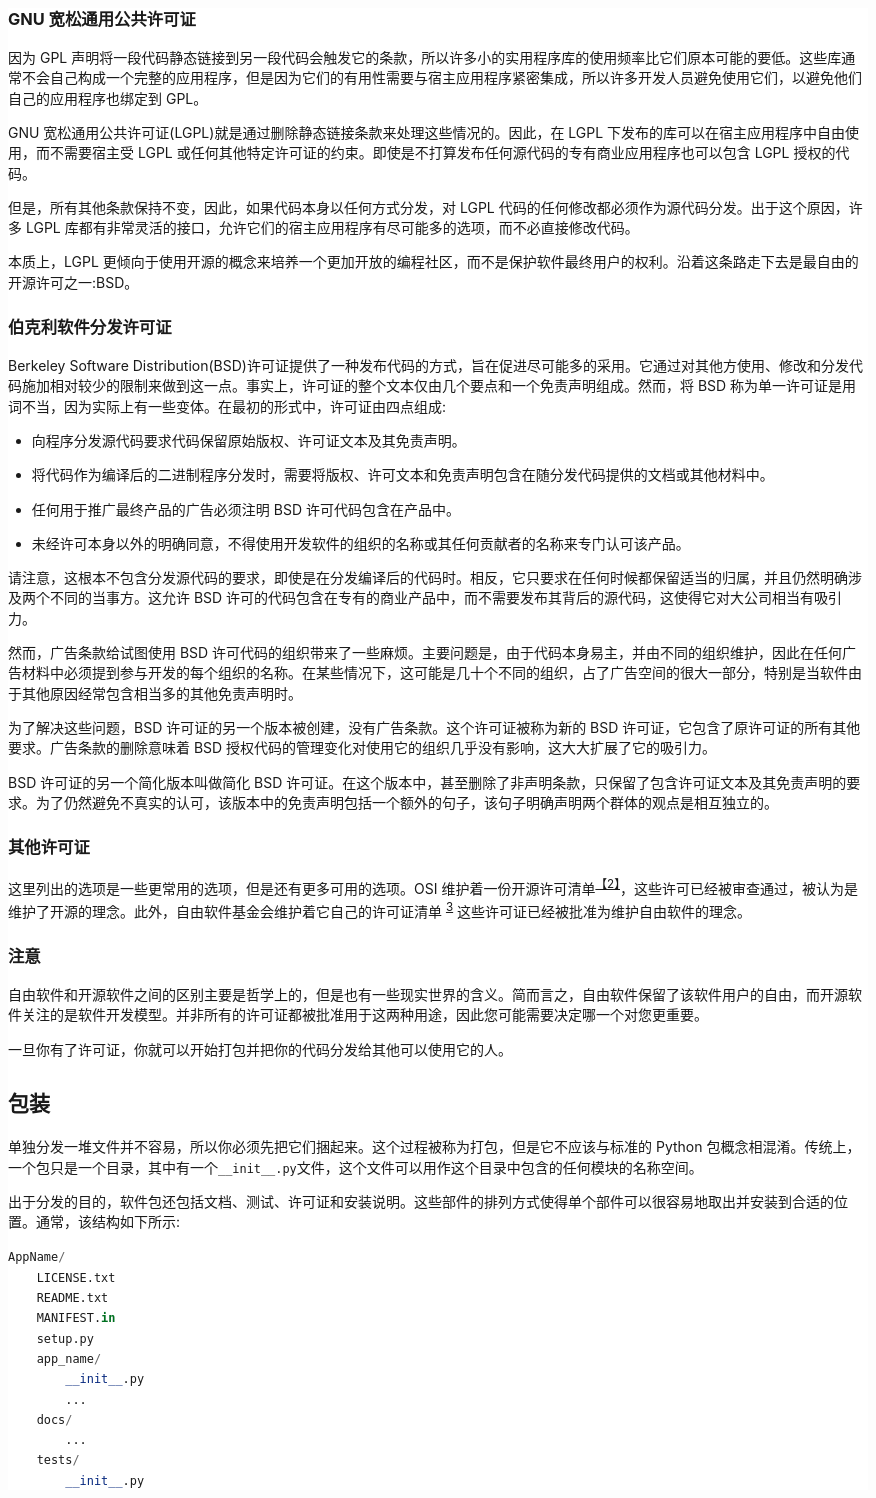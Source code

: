 ### GNU 宽松通用公共许可证

因为 GPL 声明将一段代码静态链接到另一段代码会触发它的条款，所以许多小的实用程序库的使用频率比它们原本可能的要低。这些库通常不会自己构成一个完整的应用程序，但是因为它们的有用性需要与宿主应用程序紧密集成，所以许多开发人员避免使用它们，以避免他们自己的应用程序也绑定到 GPL。

GNU 宽松通用公共许可证(LGPL)就是通过删除静态链接条款来处理这些情况的。因此，在 LGPL 下发布的库可以在宿主应用程序中自由使用，而不需要宿主受 LGPL 或任何其他特定许可证的约束。即使是不打算发布任何源代码的专有商业应用程序也可以包含 LGPL 授权的代码。

但是，所有其他条款保持不变，因此，如果代码本身以任何方式分发，对 LGPL 代码的任何修改都必须作为源代码分发。出于这个原因，许多 LGPL 库都有非常灵活的接口，允许它们的宿主应用程序有尽可能多的选项，而不必直接修改代码。

本质上，LGPL 更倾向于使用开源的概念来培养一个更加开放的编程社区，而不是保护软件最终用户的权利。沿着这条路走下去是最自由的开源许可之一:BSD。

### 伯克利软件分发许可证

Berkeley Software Distribution(BSD)许可证提供了一种发布代码的方式，旨在促进尽可能多的采用。它通过对其他方使用、修改和分发代码施加相对较少的限制来做到这一点。事实上，许可证的整个文本仅由几个要点和一个免责声明组成。然而，将 BSD 称为单一许可证是用词不当，因为实际上有一些变体。在最初的形式中，许可证由四点组成:

*   向程序分发源代码要求代码保留原始版权、许可证文本及其免责声明。

*   将代码作为编译后的二进制程序分发时，需要将版权、许可文本和免责声明包含在随分发代码提供的文档或其他材料中。

*   任何用于推广最终产品的广告必须注明 BSD 许可代码包含在产品中。

*   未经许可本身以外的明确同意，不得使用开发软件的组织的名称或其任何贡献者的名称来专门认可该产品。

请注意，这根本不包含分发源代码的要求，即使是在分发编译后的代码时。相反，它只要求在任何时候都保留适当的归属，并且仍然明确涉及两个不同的当事方。这允许 BSD 许可的代码包含在专有的商业产品中，而不需要发布其背后的源代码，这使得它对大公司相当有吸引力。

然而，广告条款给试图使用 BSD 许可代码的组织带来了一些麻烦。主要问题是，由于代码本身易主，并由不同的组织维护，因此在任何广告材料中必须提到参与开发的每个组织的名称。在某些情况下，这可能是几十个不同的组织，占了广告空间的很大一部分，特别是当软件由于其他原因经常包含相当多的其他免责声明时。

为了解决这些问题，BSD 许可证的另一个版本被创建，没有广告条款。这个许可证被称为新的 BSD 许可证，它包含了原许可证的所有其他要求。广告条款的删除意味着 BSD 授权代码的管理变化对使用它的组织几乎没有影响，这大大扩展了它的吸引力。

BSD 许可证的另一个简化版本叫做简化 BSD 许可证。在这个版本中，甚至删除了非声明条款，只保留了包含许可证文本及其免责声明的要求。为了仍然避免不真实的认可，该版本中的免责声明包括一个额外的句子，该句子明确声明两个群体的观点是相互独立的。

### 其他许可证

这里列出的选项是一些更常用的选项，但是还有更多可用的选项。OSI 维护着一份开源许可清单<sup>[【2】](#Fn2)</sup>，这些许可已经被审查通过，被认为是维护了开源的理念。此外，自由软件基金会维护着它自己的许可证清单 <sup>[3](#Fn3)</sup> 这些许可证已经被批准为维护自由软件的理念。

### 注意

自由软件和开源软件之间的区别主要是哲学上的，但是也有一些现实世界的含义。简而言之，自由软件保留了该软件用户的自由，而开源软件关注的是软件开发模型。并非所有的许可证都被批准用于这两种用途，因此您可能需要决定哪一个对您更重要。

一旦你有了许可证，你就可以开始打包并把你的代码分发给其他可以使用它的人。

## 包装

单独分发一堆文件并不容易，所以你必须先把它们捆起来。这个过程被称为打包，但是它不应该与标准的 Python 包概念相混淆。传统上，一个包只是一个目录，其中有一个`__init__.py`文件，这个文件可以用作这个目录中包含的任何模块的名称空间。

出于分发的目的，软件包还包括文档、测试、许可证和安装说明。这些部件的排列方式使得单个部件可以很容易地取出并安装到合适的位置。通常，该结构如下所示:

```py
AppName/
    LICENSE.txt
    README.txt
    MANIFEST.in
    setup.py
    app_name/
        __init__.py
        ...
    docs/
        ...
    tests/
        __init__.py
```